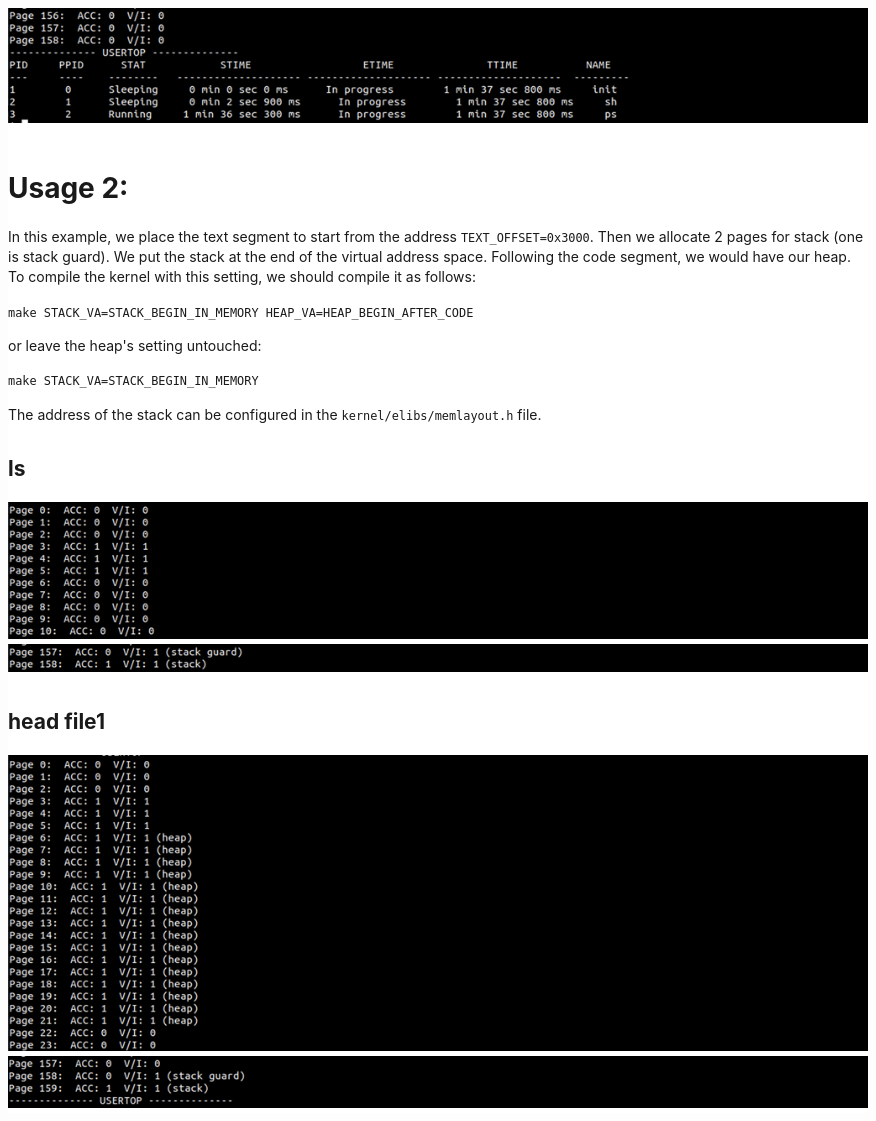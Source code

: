![makekernel](https://github.com/gkiarashv/xv6/blob/main/images/psva12.png)



# Usage 2:
In this example, we place the text segment to start from the address `TEXT_OFFSET=0x3000`. Then we allocate 2 pages for stack (one is stack guard). We put the stack at the end of the virtual address space. Following the code segment, we would have our heap. To compile the kernel with this setting, we should compile it as follows:

```
make STACK_VA=STACK_BEGIN_IN_MEMORY HEAP_VA=HEAP_BEGIN_AFTER_CODE
```
or leave the heap's setting untouched:
```
make STACK_VA=STACK_BEGIN_IN_MEMORY
```
The address of the stack can be configured in the `kernel/elibs/memlayout.h` file.

## ls
![makekernel](https://github.com/gkiarashv/xv6/blob/main/images/lsva3.png)
![makekernel](https://github.com/gkiarashv/xv6/blob/main/images/lsva2.png)


## head file1
![makekernel](https://github.com/gkiarashv/xv6/blob/main/images/headva21.png)
![makekernel](https://github.com/gkiarashv/xv6/blob/main/images/headva22.png)
